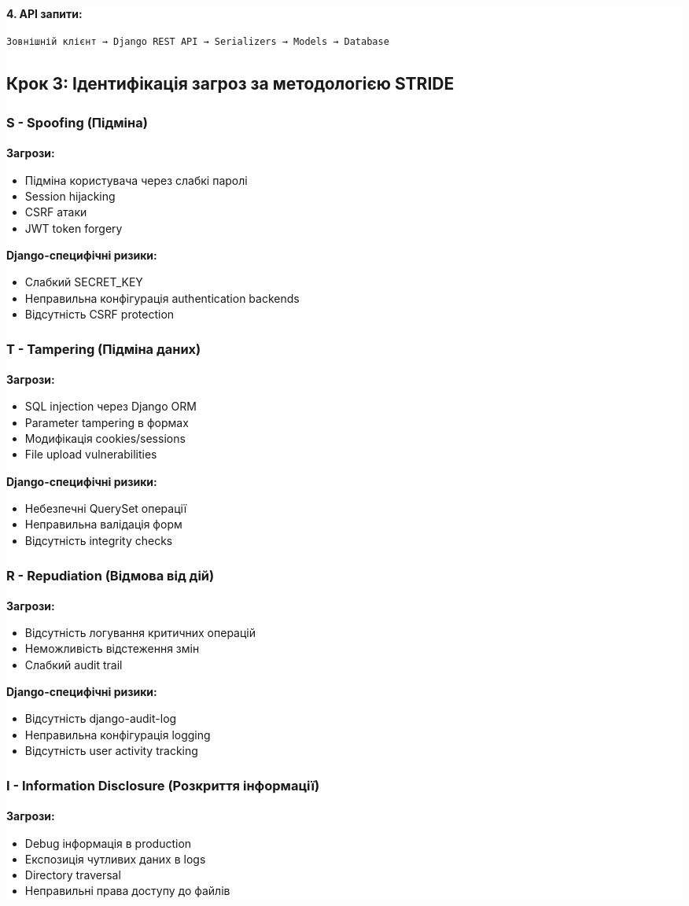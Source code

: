 **4. API запити:**
```
Зовнішній клієнт → Django REST API → Serializers → Models → Database
```

## Крок 3: Ідентифікація загроз за методологією STRIDE

### S - Spoofing (Підміна)

**Загрози:**
- Підміна користувача через слабкі паролі
- Session hijacking
- CSRF атаки
- JWT token forgery

**Django-специфічні ризики:**
- Слабкий SECRET_KEY
- Неправильна конфігурація authentication backends
- Відсутність CSRF protection

### T - Tampering (Підміна даних)

**Загрози:**
- SQL injection через Django ORM
- Parameter tampering в формах
- Модифікація cookies/sessions
- File upload vulnerabilities

**Django-специфічні ризики:**
- Небезпечні QuerySet операції
- Неправильна валідація форм
- Відсутність integrity checks

### R - Repudiation (Відмова від дій)

**Загрози:**
- Відсутність логування критичних операцій
- Неможливість відстеження змін
- Слабкий audit trail

**Django-специфічні ризики:**
- Відсутність django-audit-log
- Неправильна конфігурація logging
- Відсутність user activity tracking

### I - Information Disclosure (Розкриття інформації)

**Загрози:**
- Debug інформація в production
- Експозиція чутливих даних в logs
- Directory traversal
- Неправильні права доступу до файлів

